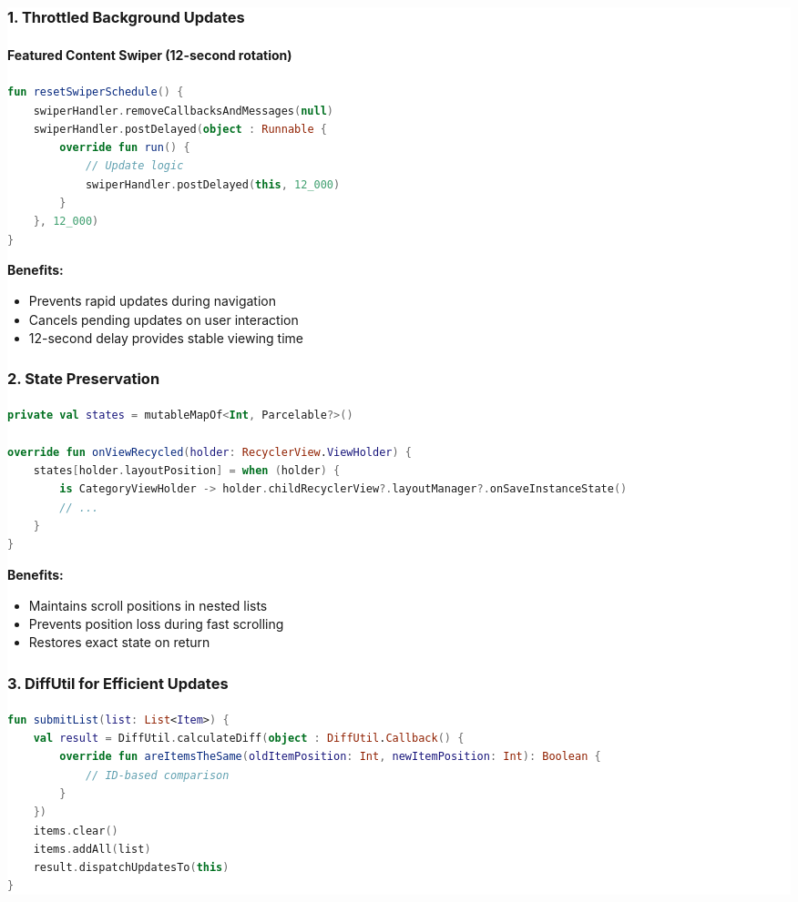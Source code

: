 ### 1. Throttled Background Updates

#### Featured Content Swiper (12-second rotation)
```kotlin
fun resetSwiperSchedule() {
    swiperHandler.removeCallbacksAndMessages(null)
    swiperHandler.postDelayed(object : Runnable {
        override fun run() {
            // Update logic
            swiperHandler.postDelayed(this, 12_000)
        }
    }, 12_000)
}
```

**Benefits:**
- Prevents rapid updates during navigation
- Cancels pending updates on user interaction
- 12-second delay provides stable viewing time

### 2. State Preservation

```kotlin
private val states = mutableMapOf<Int, Parcelable?>()

override fun onViewRecycled(holder: RecyclerView.ViewHolder) {
    states[holder.layoutPosition] = when (holder) {
        is CategoryViewHolder -> holder.childRecyclerView?.layoutManager?.onSaveInstanceState()
        // ...
    }
}
```

**Benefits:**
- Maintains scroll positions in nested lists
- Prevents position loss during fast scrolling
- Restores exact state on return

### 3. DiffUtil for Efficient Updates

```kotlin
fun submitList(list: List<Item>) {
    val result = DiffUtil.calculateDiff(object : DiffUtil.Callback() {
        override fun areItemsTheSame(oldItemPosition: Int, newItemPosition: Int): Boolean {
            // ID-based comparison
        }
    })
    items.clear()
    items.addAll(list)
    result.dispatchUpdatesTo(this)
}
```
